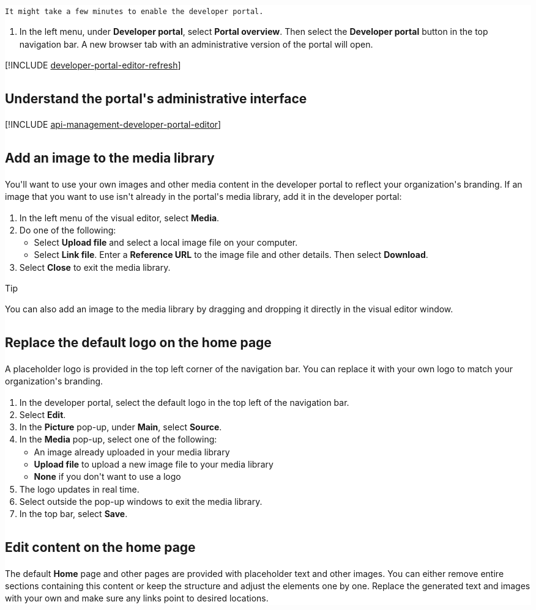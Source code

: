     It might take a few minutes to enable the developer portal.
1. In the left menu, under **Developer portal**, select **Portal overview**. Then select the **Developer portal** button in the top navigation bar. A new browser tab with an administrative version of the portal will open.

[!INCLUDE [developer-portal-editor-refresh](../../includes/developer-portal-editor-refresh.md)] 

## Understand the portal's administrative interface

[!INCLUDE [api-management-developer-portal-editor](../../includes/api-management-developer-portal-editor.md)]

## Add an image to the media library

You'll want to use your own images and other media content in the developer portal to reflect your organization's branding. If an image that you want to use isn't already in the portal's media library, add it in the developer portal:

1. In the left menu of the visual editor, select **Media**.
1. Do one of the following:
    * Select **Upload file** and select a local image file on your computer.
    * Select **Link file**. Enter a **Reference URL** to the image file and other details. Then select **Download**.
1. Select **Close** to exit the media library.

> [!TIP]
> You can also add an image to the media library by dragging and dropping it directly in the visual editor window.

## Replace the default logo on the home page

A placeholder logo is provided in the top left corner of the navigation bar. You can replace it with your own logo to match your organization's branding.

1. In the developer portal, select the default logo in the top left of the navigation bar. 
1. Select **Edit**. 
1. In the **Picture** pop-up, under **Main**, select **Source**.
1. In the **Media** pop-up, select one of the following:
    * An image already uploaded in your media library
    * **Upload file** to upload a new image file to your media library
    * **None** if you don't want to use a logo
1. The logo updates in real time.
1. Select outside the pop-up windows to exit the media library.
1. In the top bar, select **Save**.

## Edit content on the home page

The default **Home** page and other pages are provided with placeholder text and other images. You can either remove entire sections containing this content or keep the structure and adjust the elements one by one. Replace the generated text and images with your own and make sure any links point to desired locations. 
